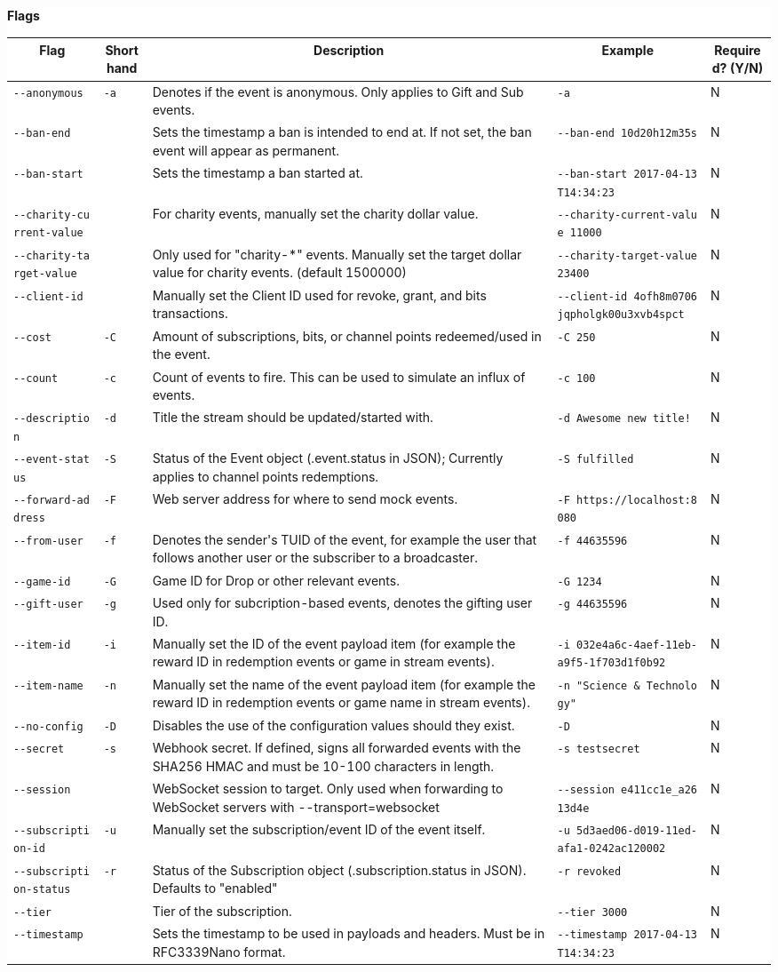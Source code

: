 


**Flags**

| Flag                      | Shorthand | Description                                                                                                                     | Example                                      | Required? (Y/N) |
|---------------------------|-----------|---------------------------------------------------------------------------------------------------------------------------------|----------------------------------------------|-----------------|
| `--anonymous`             | `-a`      | Denotes if the event is anonymous. Only applies to Gift and Sub events.                                                         | `-a`                                         | N               |
| `--ban-end`               |           | Sets the timestamp a ban is intended to end at. If not set, the ban event will appear as permanent.                             | `--ban-end 10d20h12m35s`                     | N               |
| `--ban-start`             |           | Sets the timestamp a ban started at.                                                                                            | `--ban-start 2017-04-13T14:34:23`            | N               |
| `--charity-current-value` |           | For charity events, manually set the charity dollar value.                                                                      | `--charity-current-value 11000`              | N               |
| `--charity-target-value`  |           | Only used for "charity-*" events. Manually set the target dollar value for charity events. (default 1500000)                    | `--charity-target-value 23400`               | N               |
| `--client-id`             |           | Manually set the Client ID used for revoke, grant, and bits transactions.                                                       | `--client-id 4ofh8m0706jqpholgk00u3xvb4spct` | N               |
| `--cost`                  | `-C`      | Amount of subscriptions, bits, or channel points redeemed/used in the event.                                                    | `-C 250`                                     | N               |
| `--count`                 | `-c`      | Count of events to fire. This can be used to simulate an influx of events.                                                      | `-c 100`                                     | N               |
| `--description`           | `-d`      | Title the stream should be updated/started with.                                                                                | `-d Awesome new title!`                      | N               |
| `--event-status`          | `-S`      | Status of the Event object (.event.status in JSON); Currently applies to channel points redemptions.                            | `-S fulfilled`                               | N               |
| `--forward-address`       | `-F`      | Web server address for where to send mock events.                                                                               | `-F https://localhost:8080`                  | N               |
| `--from-user`             | `-f`      | Denotes the sender's TUID of the event, for example the user that follows another user or the subscriber to a broadcaster.      | `-f 44635596`                                | N               |
| `--game-id`               | `-G`      | Game ID for Drop or other relevant events.                                                                                      | `-G 1234`                                    | N               |
| `--gift-user`             | `-g`      | Used only for subcription-based events, denotes the gifting user ID.                                                            | `-g 44635596`                                | N               |
| `--item-id`               | `-i`      | Manually set the ID of the event payload item (for example the reward ID in redemption events or game in stream events).        | `-i 032e4a6c-4aef-11eb-a9f5-1f703d1f0b92`    | N               |
| `--item-name`             | `-n`      | Manually set the name of the event payload item (for example the reward ID in redemption events or game name in stream events). | `-n "Science & Technology"`                  | N               |
| `--no-config`             | `-D`      | Disables the use of the configuration values should they exist.                                                                 | `-D`                                         | N               |
| `--secret`                | `-s`      | Webhook secret. If defined, signs all forwarded events with the SHA256 HMAC and must be 10-100 characters in length.            | `-s testsecret`                              | N               |
| `--session`               |           | WebSocket session to target. Only used when forwarding to WebSocket servers with --transport=websocket                          | `--session e411cc1e_a2613d4e`                | N               |
| `--subscription-id`       | `-u`      | Manually set the subscription/event ID of the event itself.                                                                     | `-u 5d3aed06-d019-11ed-afa1-0242ac120002`    | N               |
| `--subscription-status`   | `-r`      | Status of the Subscription object (.subscription.status in JSON). Defaults to "enabled"                                         | `-r revoked`                                 | N               |
| `--tier`                  |           | Tier of the subscription.                                                                                                       | `--tier 3000`                                | N               |
| `--timestamp`             |           | Sets the timestamp to be used in payloads and headers. Must be in RFC3339Nano format.                                           | `--timestamp 2017-04-13T14:34:23`            | N               |